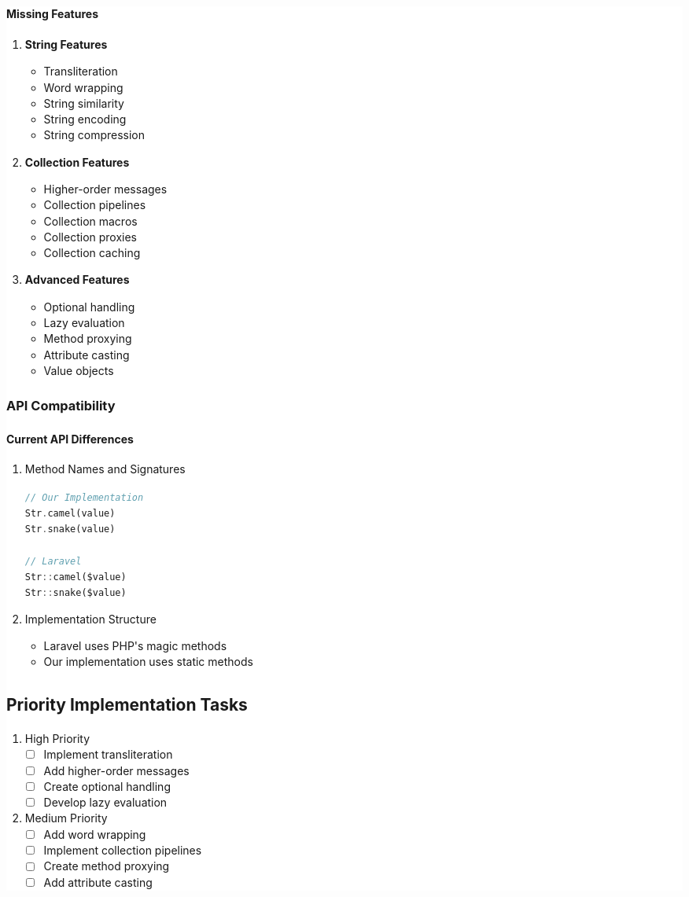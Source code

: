 #### Missing Features
1. **String Features**
   - Transliteration
   - Word wrapping
   - String similarity
   - String encoding
   - String compression

2. **Collection Features**
   - Higher-order messages
   - Collection pipelines
   - Collection macros
   - Collection proxies
   - Collection caching

3. **Advanced Features**
   - Optional handling
   - Lazy evaluation
   - Method proxying
   - Attribute casting
   - Value objects

### API Compatibility

#### Current API Differences
1. Method Names and Signatures
   ```dart
   // Our Implementation
   Str.camel(value)
   Str.snake(value)
   
   // Laravel
   Str::camel($value)
   Str::snake($value)
   ```

2. Implementation Structure
   - Laravel uses PHP's magic methods
   - Our implementation uses static methods

## Priority Implementation Tasks

1. High Priority
   - [ ] Implement transliteration
   - [ ] Add higher-order messages
   - [ ] Create optional handling
   - [ ] Develop lazy evaluation

2. Medium Priority
   - [ ] Add word wrapping
   - [ ] Implement collection pipelines
   - [ ] Create method proxying
   - [ ] Add attribute casting
